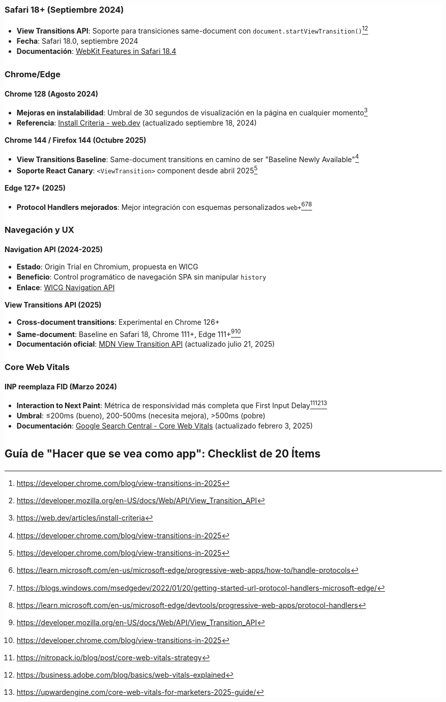 ### Safari 18+ (Septiembre 2024)

- **View Transitions API**: Soporte para transiciones same-document con `document.startViewTransition()`[^35][^36]
- **Fecha**: Safari 18.0, septiembre 2024
- **Documentación**: [WebKit Features in Safari 18.4](https://webkit.org/blog/16574/webkit-features-in-safari-18-4/)

### Chrome/Edge

**Chrome 128 (Agosto 2024)**

- **Mejoras en instalabilidad**: Umbral de 30 segundos de visualización en la página en cualquier momento[^4]
- **Referencia**: [Install Criteria - web.dev](https://web.dev/articles/install-criteria) (actualizado septiembre 18, 2024)

**Chrome 144 / Firefox 144 (Octubre 2025)**

- **View Transitions Baseline**: Same-document transitions en camino de ser "Baseline Newly Available"[^35]
- **Soporte React Canary**: `<ViewTransition>` component desde abril 2025[^35]

**Edge 127+ (2025)**

- **Protocol Handlers mejorados**: Mejor integración con esquemas personalizados `web+`[^37][^38][^39]

### Navegación y UX

**Navigation API (2024-2025)**

- **Estado**: Origin Trial en Chromium, propuesta en WICG
- **Beneficio**: Control programático de navegación SPA sin manipular `history`
- **Enlace**: [WICG Navigation API](https://github.com/WICG/navigation-api)

**View Transitions API (2025)**

- **Cross-document transitions**: Experimental en Chrome 126+
- **Same-document**: Baseline en Safari 18, Chrome 111+, Edge 111+[^36][^35]
- **Documentación oficial**: [MDN View Transition API](https://developer.mozilla.org/en-US/docs/Web/API/View_Transition_API) (actualizado julio 21, 2025)

### Core Web Vitals

**INP reemplaza FID (Marzo 2024)**

- **Interaction to Next Paint**: Métrica de responsividad más completa que First Input Delay[^23][^25][^22]
- **Umbral**: ≤200ms (bueno), 200-500ms (necesita mejora), >500ms (pobre)
- **Documentación**: [Google Search Central - Core Web Vitals](https://developers.google.com/search/docs/appearance/core-web-vitals) (actualizado febrero 3, 2025)

## Guía de "Hacer que se vea como app": Checklist de 20 Ítems


[^1]: https://www.reddit.com/r/webdev/comments/1lqcncr/finally_safari_on_ios_now_supports_web_push_my/
[^2]: https://pwa.io/articles/web-push-with-ios-safari-16-4-made-easy
[^3]: https://webkit.org/blog/16574/webkit-features-in-safari-18-4/
[^4]: https://web.dev/articles/install-criteria
[^5]: https://www.w3.org/TR/appmanifest/
[^6]: https://web.dev/patterns/web-apps/shortcuts
[^7]: https://developer.chrome.com/docs/web-platform/launch-handler/
[^8]: https://developer.chrome.com/docs/web-platform/virtual-keyboard
[^9]: https://developer.mozilla.org/en-US/docs/Web/API/VirtualKeyboard_API
[^10]: https://www.terluinwebdesign.nl/en/blog/incoming-20-new-css-viewport-units-svh-lvh-dvh-svw-lvw-dvw/
[^11]: https://dev.to/frehner/css-vh-dvh-lvh-svh-and-vw-units-27k4
[^12]: https://tailscan.com/blog/tailwind-css-dynamic-viewport-unit-classes
[^13]: https://developer.chrome.com/docs/capabilities/periodic-background-sync
[^14]: https://github.com/GoogleChrome/developer.chrome.com/blob/main/site/en/articles/periodic-background-sync/index.md
[^15]: https://browsee.io/blog/getting-started-with-periodic-background-sync-api-in-chrome/
[^16]: https://transloadit.com/devtips/persistent-file-handling-with-the-file-system-access-api/
[^17]: https://www.lambdatest.com/web-technologies/native-filesystem-api-safari
[^18]: https://developer.chrome.com/docs/capabilities/web-apis/file-system-access
[^19]: https://developer.chrome.com/docs/capabilities/web-apis/badging-api
[^20]: https://groups.google.com/a/chromium.org/g/blink-dev/c/fHc49JNFTAU/m/bJD25Yr7CAAJ
[^21]: https://www.w3.org/TR/badging/
[^22]: https://upwardengine.com/core-web-vitals-for-marketers-2025-guide/
[^23]: https://nitropack.io/blog/post/core-web-vitals-strategy
[^24]: https://web.dev/articles/defining-core-web-vitals-thresholds
[^25]: https://business.adobe.com/blog/basics/web-vitals-explained
[^26]: https://developer.mozilla.org/en-US/docs/Web/API/Launch_Handler_API
[^27]: https://developer.chrome.com/docs/web-platform/launch-handler
[^28]: https://webkit.org/blog/16535/meet-declarative-web-push/
[^29]: https://www.freecodecamp.org/news/how-to-convert-your-website-into-an-android-app-using-bubblewrap/
[^30]: https://developer.android.com/develop/ui/views/layout/webapps/guide-trusted-web-activities-version2
[^31]: https://vaadin.com/blog/submitting-a-pwa-to-google-play-store-using-bubblewrap
[^32]: https://github.com/GoogleChromeLabs/bubblewrap
[^33]: https://doc.batch.com/developer/technical-guides/how-to-guides/web/how-to-integrate-batchs-snippet-using-google-tag-manager/how-do-i-enable-ios-web-push-notifications-on-my-pwa-website
[^34]: https://vinova.sg/2025/04/28/navigating-safari-ios-pwa-limitations/
[^35]: https://developer.chrome.com/blog/view-transitions-in-2025
[^36]: https://developer.mozilla.org/en-US/docs/Web/API/View_Transition_API
[^37]: https://learn.microsoft.com/en-us/microsoft-edge/progressive-web-apps/how-to/handle-protocols
[^38]: https://blogs.windows.com/msedgedev/2022/01/20/getting-started-url-protocol-handlers-microsoft-edge/
[^39]: https://learn.microsoft.com/en-us/microsoft-edge/devtools/progressive-web-apps/protocol-handlers
[^40]: https://developer.mozilla.org/en-US/docs/Web/Progressive_web_apps/Guides/Making_PWAs_installable
[^41]: https://developer.mozilla.org/en-US/docs/Web/Progressive_web_apps/Manifest/Reference/icons
[^42]: https://web.dev/learn/pwa/app-design
[^43]: https://frontendmasters.com/courses/pwas-v2/display-modes/
[^44]: https://dev.to/azure/11-displaying-content-more-like-an-app-10md?comments_sort=oldest
[^45]: https://developer.mozilla.org/en-US/docs/Web/API/Window_Controls_Overlay_API
[^46]: https://emotionstudios.net/trending/dark-mode-in-2025-from-trend-to-web-standard/
[^47]: https://dev.to/fedtti/how-to-provide-light-and-dark-theme-color-variants-in-pwa-1mml
[^48]: https://community.mojeek.com/t/suggest-dark-mode-background-for-pwa-web-manifest/232
[^49]: https://developer.mozilla.org/en-US/docs/Web/Progressive_web_apps/Manifest/Reference/launch_handler
[^50]: https://dev.to/oncode/display-your-pwa-website-fullscreen-4776
[^51]: https://vinova.sg/navigating-safari-ios-pwa-limitations/
[^52]: https://webventures.rejh.nl/blog/2025/safe-area-inset-bottom-does-not-update/
[^53]: https://stackoverflow.com/questions/46829840/get-safe-area-inset-top-and-bottom-heights
[^54]: https://stackoverflow.com/questions/73355967/safe-area-inset-bottom-not-working-on-ios-15-safari
[^55]: https://dev.to/vladimirschneider/how-stick-element-to-bottom-of-viewport-on-mobile-1pg6
[^56]: https://developer.mozilla.org/en-US/docs/Web/API/Visual_Viewport_API
[^57]: https://www.thinktecture.com/pwa/making-of-paint-js-dark-mode/
[^58]: https://developer.mozilla.org/en-US/docs/Web/CSS/@media/prefers-color-scheme
[^59]: https://developer.mozilla.org/en-US/docs/Web/API/Web_Share_API
[^60]: https://developer.chrome.com/docs/capabilities/web-apis/web-share-target?authuser=3
[^61]: https://developer.chrome.com/docs/capabilities/web-apis/web-share-target
[^62]: https://w3c.github.io/web-share-target/
[^63]: https://developer.mozilla.org/en-US/docs/Web/Progressive_web_apps/Manifest/Reference/protocol_handlers
[^64]: https://developer.mozilla.org/en-US/docs/Web/API/VirtualKeyboard
[^65]: https://www.w3.org/TR/payment-request/
[^66]: https://developer.mozilla.org/en-US/docs/Web/API/Payment_Request_API
[^67]: https://caniuse.com/payment-request
[^68]: https://www.zeepalm.com/blog/service-worker-caching-5-offline-fallback-strategies
[^69]: https://nbellocam.dev/blog/caching-strategies
[^70]: https://apiumhub.com/tech-blog-barcelona/service-worker-caching/
[^71]: https://blog.pixelfreestudio.com/best-practices-for-pwa-offline-caching-strategies/
[^72]: https://developer.chrome.com/docs/workbox/caching-strategies-overview
[^73]: https://stackoverflow.com/questions/78686891/lighthouse-pwa-audit-looks-like-it-does-not-work-in-chrome-126-shows-empty-scre
[^74]: https://blog.pixelfreestudio.com/how-to-use-lighthouse-to-audit-your-pwa/
[^75]: https://brainhub.eu/library/pwa-on-ios
[^76]: https://www.tigren.com/blog/progressive-web-app-limitations/
[^77]: https://www.reddit.com/r/PWA/comments/1n6e22q/apples_pwa_limitations_are_deliberate_not/
[^78]: https://developer.mozilla.org/en-US/docs/Web/API/Storage_API/Storage_quotas_and_eviction_criteria
[^79]: https://masterdeveloper.hashnode.dev/progressive-web-app-security-best-practices
[^80]: https://developers.google.com/codelabs/pwa-in-play
[^81]: https://blog.pixelfreestudio.com/best-practices-for-pwa-security/
[^82]: https://developer.mozilla.org/en-US/docs/Web/HTTP/Guides/CSP
[^83]: https://brandnexusstudios.co.za/blog/pwa-seo-best-practices/
[^84]: https://www.querycatch.com/news/seo/ssr-vs-ssg-seo-2025
[^85]: https://devanddeliver.com/blog/frontend/mastering-ssr-seo-strategies-pitfalls-and-frameworks
[^86]: https://developer.mozilla.org/en-US/docs/Web/API/File_System_API
[^87]: https://developer.mozilla.org/en-US/docs/Web/HTML/Reference/Elements/meta/name/viewport
[^88]: https://web.dev/articles/pwa-checklist
[^89]: https://web.dev/articles/setting-up-a-payment-method
[^90]: https://web.dev/articles/coop-coep
[^91]: https://developer.chrome.com/docs/lighthouse/overview
[^92]: https://github.com/GoogleChrome/developer.chrome.com/blob/main/site/en/docs/devtools/progressive-web-apps/index.md
[^93]: https://github.com/w3c/manifest/issues/795
[^94]: https://developer.chrome.com/blog/pwa-install-features
[^95]: https://dvcs.w3.org/hg/app-manifest/raw-file/tip/index.html
[^96]: https://github.com/GoogleChrome/developer.chrome.com/blob/main/site/zh/docs/lighthouse/pwa/installable-manifest/index.md
[^97]: https://developer.mozilla.org/en-US/docs/Web/Progressive_web_apps/Guides/Installing
[^98]: https://github.com/w3c/manifest/blob/main/index.html
[^99]: https://support.google.com/chrome/a/answer/7679408?hl=en\&co=CHROME_ENTERPRISE._Product%3DChromeBrowser
[^100]: https://www.w3.org/TR/html5/single-page.html
[^101]: https://i646576656c6f706572o6368726f6d65o636f6dz.oszar.com/docs/web-platform/virtual-keyboard
[^102]: https://felixgerschau.com/periodic-background-sync-explained/
[^103]: https://www.reddit.com/r/noteshub/comments/10b762b/file_system_access_api_has_been_fixed_in/
[^104]: https://developer.chrome.google.cn/docs/web-platform/virtual-keyboard
[^105]: https://stackoverflow.com/questions/75152662/does-the-javascript-file-system-access-api-work-with-mac-and-if-yes-are-there
[^106]: https://developer.chrome.com/docs/apps/reference/virtualKeyboard
[^107]: https://stackoverflow.com/questions/49053934/periodic-background-sync-support-with-service-workers/50265565
[^108]: https://github.com/mdn/content/blob/main/files/en-us/web/api/virtualkeyboard_api/index.md?plain=1
[^109]: https://developer.chrome.com/docs/capabilities/periodic-background-sync?hl=it
[^110]: https://github.com/w3c/mdn-spec-links/blob/main/periodic-background-sync.json
[^111]: https://github.com/mgiuca/badging/blob/master/explainer.md
[^112]: https://developer.mozilla.org/en-US/docs/Mozilla/Add-ons/WebExtensions/manifest.json/protocol_handlers
[^113]: https://stackoverflow.com/questions/76089991/are-pwas-published-to-play-store-installable-without-any-browsers-installed-on-d
[^114]: https://www.lambdatest.com/web-technologies/webauthn-chrome
[^115]: https://modernwebweekly.substack.com/p/open-links-directly-in-your-pwa
[^116]: https://developer.mozilla.org/en-US/docs/Web/API/Badging_API
[^117]: https://www.mobiloud.com/blog/publishing-pwa-app-store
[^118]: https://groups.google.com/a/chromium.org/g/blink-dev/c/Fw764MVF5nI/m/FNlBi815AwAJ
[^119]: https://www.devtoolsacademy.com/blog/enhancing-web-experiences-with-the-view-transitions-api/
[^120]: https://refine.dev/blog/lighthouse-google-chrome/
[^121]: https://www.keycdn.com/blog/google-lighthouse
[^122]: https://www.rumvision.com/blog/smooth-page-navigations-with-the-view-transition-api/
[^123]: https://github.com/withastro/roadmap/discussions/770
[^124]: https://support.google.com/webmasters/answer/9205520?hl=en
[^125]: https://nitropack.io/blog/post/most-important-core-web-vitals-metrics
[^126]: https://developer.mozilla.org/en-US/blog/view-transitions-beginner-guide/
[^127]: https://nitropack.io/blog/post/how-to-run-local-performance-tests-with-lighthouse
[^128]: https://developers.google.com/search/docs/appearance/core-web-vitals
[^129]: https://developer.chrome.google.cn/docs/capabilities/web-apis/web-share-target
[^130]: https://docs.cloud.google.com/storage/quotas
[^131]: https://docs.aws.amazon.com/AmazonS3/latest/userguide/BucketRestrictions.html
[^132]: https://learn.microsoft.com/en-us/azure/azure-resource-manager/management/azure-subscription-service-limits
[^133]: https://docs.cloud.google.com/appengine/docs/standard/quotas
[^134]: https://confidence.sh/blog/how-to-use-the-web-share-target-api/
[^135]: https://developer.chrome.com/docs/extensions/mv2/reference/storage
[^136]: https://dev.to/sjsouvik/go-offline-with-service-worker-5845
[^137]: https://github.com/GoogleChrome/developer.chrome.com/blob/main/site/ko/articles/web-share-target/index.md
[^138]: https://hasura.io/blog/strategies-for-service-worker-caching-d66f3c828433
[^139]: https://developers.google.com/pay/api/web/guides/paymentrequest/tutorial
[^140]: https://groups.google.com/a/chromium.org/g/blink-dev/c/wNOClobsLrs
[^141]: https://www.telerik.com/blogs/deep-dive-payment-request-api
[^142]: https://groups.google.com/a/chromium.org/g/blink-dev/c/hzR6LNu4JFk/m/IYdj3MnaAgAJ
[^143]: https://www.smashingmagazine.com/2025/08/optimizing-pwas-different-display-modes/
[^144]: https://intercom.help/progressier/en/articles/7999596-understanding-pwa-display-modes
[^145]: https://github.com/GoogleChrome/developer.chrome.com/blob/main/site/en/docs/apps/app_codelab_basics/index.md
[^146]: https://github.com/joppuyo/large-small-dynamic-viewport-units-polyfill
[^147]: https://www.toucaan.com/blog/how-to-use-the-new-css-variant-units-svh-lvh-dvh-on-mobile
[^148]: https://github.com/w3c/csswg-drafts/issues/7475
[^149]: https://codewave.com/insights/progressive-web-apps-ios-limitations-status/
[^150]: https://flipsite.io/blog/css-viewport-units/
[^151]: https://tsh.io/blog/progressive-web-apps-in-2025/
[^152]: https://dev.to/roushannn/understanding-the-different-css-viewport-units-dvh-svh-lvh-9eo
[^153]: https://scotthelme.co.uk/coop-and-coep/
[^154]: https://blog.pixelfreestudio.com/how-to-implement-dark-mode-in-your-web-application/
[^155]: https://www.clickrank.ai/javascript-seo/
[^156]: https://www.impulsewebdesigns.com/blog/2025/08/ssr-ssg-or-csr-choose-the-right-strategy-for-seo-speed-and-scale.html
[^157]: https://stackoverflow.com/questions/57456779/change-theme-color-when-switching-to-dark-mode
[^158]: https://developer.mozilla.org/en-US/docs/Web/HTTP/Reference/Headers/Cross-Origin-Embedder-Policy
[^159]: https://www.go-globe.com/ecommerce-seo-strategies-ssg-vs-ssr-guide/
[^160]: https://zalvice.com/blog/top-7-web-security-practices-2025